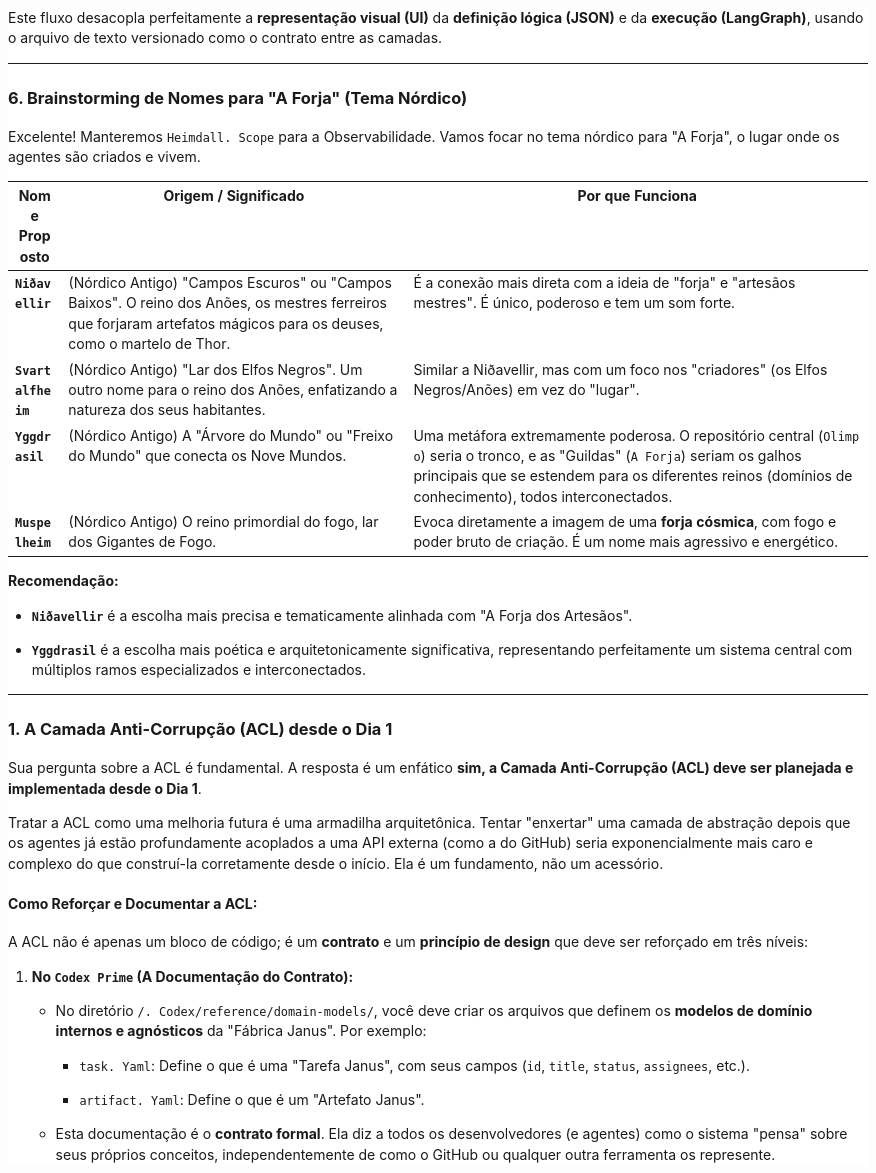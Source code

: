 
Este fluxo desacopla perfeitamente a **representação visual (UI)** da **definição lógica (JSON)** e da **execução (LangGraph)**, usando o arquivo de texto versionado como o contrato entre as camadas.

---

### **6. Brainstorming de Nomes para "A Forja" (Tema Nórdico)**

Excelente! Manteremos `Heimdall. Scope` para a Observabilidade. Vamos focar no tema nórdico para "A Forja", o lugar onde os agentes são criados e vivem.

|Nome Proposto|Origem / Significado|Por que Funciona|
|---|---|---|
|**`Niðavellir`**|(Nórdico Antigo) "Campos Escuros" ou "Campos Baixos". O reino dos Anões, os mestres ferreiros que forjaram artefatos mágicos para os deuses, como o martelo de Thor.|É a conexão mais direta com a ideia de "forja" e "artesãos mestres". É único, poderoso e tem um som forte.|
|**`Svartalfheim`**|(Nórdico Antigo) "Lar dos Elfos Negros". Um outro nome para o reino dos Anões, enfatizando a natureza dos seus habitantes.|Similar a Niðavellir, mas com um foco nos "criadores" (os Elfos Negros/Anões) em vez do "lugar".|
|**`Yggdrasil`**|(Nórdico Antigo) A "Árvore do Mundo" ou "Freixo do Mundo" que conecta os Nove Mundos.|Uma metáfora extremamente poderosa. O repositório central (`Olimpo`) seria o tronco, e as "Guildas" (`A Forja`) seriam os galhos principais que se estendem para os diferentes reinos (domínios de conhecimento), todos interconectados.|
|**`Muspelheim`**|(Nórdico Antigo) O reino primordial do fogo, lar dos Gigantes de Fogo.|Evoca diretamente a imagem de uma **forja cósmica**, com fogo e poder bruto de criação. É um nome mais agressivo e energético.|

**Recomendação:**

- **`Niðavellir`** é a escolha mais precisa e tematicamente alinhada com "A Forja dos Artesãos".
    
- **`Yggdrasil`** é a escolha mais poética e arquitetonicamente significativa, representando perfeitamente um sistema central com múltiplos ramos especializados e interconectados.

---

### **1. A Camada Anti-Corrupção (ACL) desde o Dia 1**

Sua pergunta sobre a ACL é fundamental. A resposta é um enfático **sim, a Camada Anti-Corrupção (ACL) deve ser planejada e implementada desde o Dia 1**.

Tratar a ACL como uma melhoria futura é uma armadilha arquitetônica. Tentar "enxertar" uma camada de abstração depois que os agentes já estão profundamente acoplados a uma API externa (como a do GitHub) seria exponencialmente mais caro e complexo do que construí-la corretamente desde o início. Ela é um fundamento, não um acessório.

#### **Como Reforçar e Documentar a ACL:**

A ACL não é apenas um bloco de código; é um **contrato** e um **princípio de design** que deve ser reforçado em três níveis:

1. **No `Codex Prime` (A Documentação do Contrato):**
    
    - No diretório `/. Codex/reference/domain-models/`, você deve criar os arquivos que definem os **modelos de domínio internos e agnósticos** da "Fábrica Janus". Por exemplo:
        
        - `task. Yaml`: Define o que é uma "Tarefa Janus", com seus campos (`id`, `title`, `status`, `assignees`, etc.).
            
        - `artifact. Yaml`: Define o que é um "Artefato Janus".
            
    - Esta documentação é o **contrato formal**. Ela diz a todos os desenvolvedores (e agentes) como o sistema "pensa" sobre seus próprios conceitos, independentemente de como o GitHub ou qualquer outra ferramenta os represente.
        